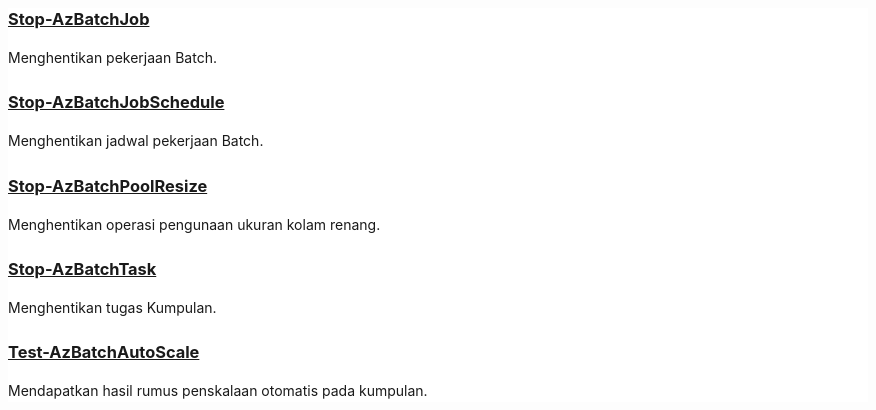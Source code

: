 ### [Stop-AzBatchJob](Stop-AzBatchJob.md)
Menghentikan pekerjaan Batch.

### [Stop-AzBatchJobSchedule](Stop-AzBatchJobSchedule.md)
Menghentikan jadwal pekerjaan Batch.

### [Stop-AzBatchPoolResize](Stop-AzBatchPoolResize.md)
Menghentikan operasi pengunaan ukuran kolam renang.

### [Stop-AzBatchTask](Stop-AzBatchTask.md)
Menghentikan tugas Kumpulan.

### [Test-AzBatchAutoScale](Test-AzBatchAutoScale.md)
Mendapatkan hasil rumus penskalaan otomatis pada kumpulan.

